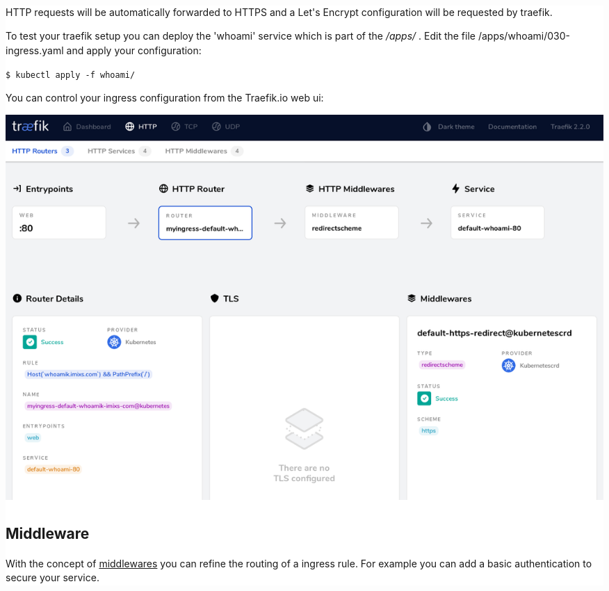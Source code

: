 HTTP requests will be automatically forwarded to HTTPS and a Let's Encrypt configuration will be requested by traefik. 

To test your traefik setup you can deploy the 'whoami' service which is part of the _/apps/_ .
Edit the file /apps/whoami/030-ingress.yaml and apply your configuration:

	$ kubectl apply -f whoami/

You can control your ingress configuration from the Traefik.io web ui:

<img src="images/traefik-ui-ingress.png" />



## Middleware

With the concept of [middlewares](https://docs.traefik.io/routing/routers/#middlewares) you can refine the routing of a ingress rule. 
For example you can add a basic authentication to secure your service. 

